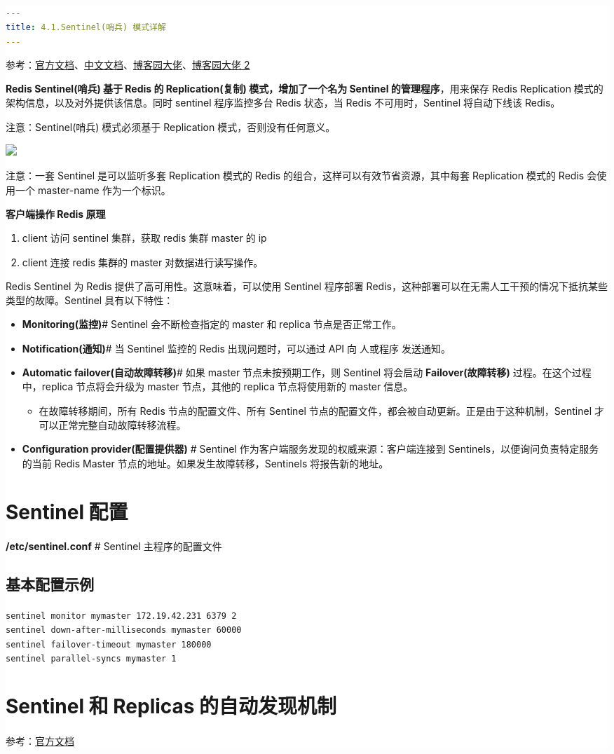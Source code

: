 ```yaml
---
title: 4.1.Sentinel(哨兵) 模式详解
---
```


参考：[官方文档](https://redis.io/topics/sentinel)、[中文文档](http://www.redis.cn/topics/sentinel.html)、[博客园大佬](https://www.cnblogs.com/kevingrace/p/9004460.html)、[博客园大佬 2](https://www.cnblogs.com/biglittleant/p/7770960.html)

**Redis Sentinel(哨兵) 基于 Redis 的 Replication(复制) 模式，增加了一个名为 Sentinel 的管理程序**，用来保存 Redis Replication 模式的架构信息，以及对外提供该信息。同时 sentinel 程序监控多台 Redis 状态，当 Redis 不可用时，Sentinel 将自动下线该 Redis。

注意：Sentinel(哨兵) 模式必须基于 Replication 模式，否则没有任何意义。

![](https://notes-learning.oss-cn-beijing.aliyuncs.com/ep6g3m/1616134767001-d94ca9de-6764-40ef-977f-4af0f094154f.png)

注意：一套 Sentinel 是可以监听多套 Replication 模式的 Redis 的组合，这样可以有效节省资源，其中每套 Replication 模式的 Redis 会使用一个 master-name 作为一个标识。

**客户端操作 Redis 原理**

1. client 访问 sentinel 集群，获取 redis 集群 master 的 ip

2. client 连接 redis 集群的 master 对数据进行读写操作。

Redis Sentinel 为 Redis 提供了高可用性。这意味着，可以使用 Sentinel 程序部署 Redis，这种部署可以在无需人工干预的情况下抵抗某些类型的故障。Sentinel 具有以下特性：

- **Monitoring(监控)**# Sentinel 会不断检查指定的 master 和 replica 节点是否正常工作。

- **Notification(通知)**# 当 Sentinel 监控的 Redis 出现问题时，可以通过 API 向 人或程序 发送通知。

- **Automatic failover(自动故障转移)**# 如果 master 节点未按预期工作，则 Sentinel 将会启动 **Failover(故障转移)** 过程。在这个过程中，replica 节点将会升级为 master 节点，其他的 replica 节点将使用新的 master 信息。

  - 在故障转移期间，所有 Redis 节点的配置文件、所有 Sentinel 节点的配置文件，都会被自动更新。正是由于这种机制，Sentinel 才可以正常完整自动故障转移流程。

- **Configuration provider(配置提供器)** # Sentinel 作为客户端服务发现的权威来源：客户端连接到 Sentinels，以便询问负责特定服务的当前 Redis Master 节点的地址。如果发生故障转移，Sentinels 将报告新的地址。

# Sentinel 配置

**/etc/sentinel.conf** # Sentinel 主程序的配置文件

## 基本配置示例

    sentinel monitor mymaster 172.19.42.231 6379 2
    sentinel down-after-milliseconds mymaster 60000
    sentinel failover-timeout mymaster 180000
    sentinel parallel-syncs mymaster 1

# Sentinel 和 Replicas 的自动发现机制

参考：[官方文档](https://redis.io/topics/sentinel#sentinels-and-replicas-auto-discovery)
